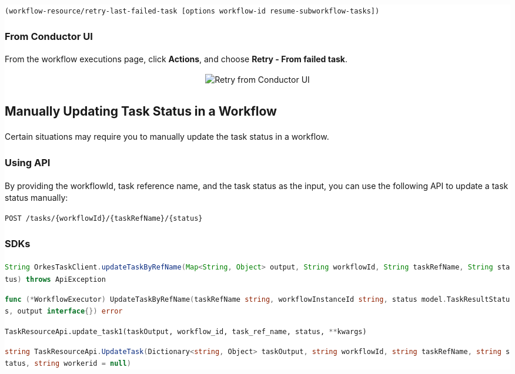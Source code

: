 </TabItem>
<TabItem value="Clojure" label="Clojure">

```clojure
(workflow-resource/retry-last-failed-task [options workflow-id resume-subworkflow-tasks])
```

</TabItem>
</Tabs>

### From Conductor UI

From the workflow executions page, click **Actions**, and choose **Retry - From failed task**.

<p align="center"><img src="/content/img/retrying-failed-workflows-in-conductor.png" alt="Retry from Conductor UI" width="100%" height="auto"></img></p>

## Manually Updating Task Status in a Workflow

Certain situations may require you to manually update the task status in a workflow.

### Using API

By providing the workflowId, task reference name, and the task status as the input, you can use the following API to update a task status manually:

```
POST /tasks/{workflowId}/{taskRefName}/{status}
```

### SDKs

<Tabs>
<TabItem value="Java" label="Java">

```java
String OrkesTaskClient.updateTaskByRefName(Map<String, Object> output, String workflowId, String taskRefName, String status) throws ApiException
```

</TabItem>
<TabItem value="Golang" label="Golang">

```go
func (*WorkflowExecutor) UpdateTaskByRefName(taskRefName string, workflowInstanceId string, status model.TaskResultStatus, output interface{}) error
```

</TabItem>
<TabItem value="Python" label="Python">

```python
TaskResourceApi.update_task1(taskOutput, workflow_id, task_ref_name, status, **kwargs)
```

</TabItem>
<TabItem value="CSharp" label="CSharp">

```csharp
string TaskResourceApi.UpdateTask(Dictionary<string, Object> taskOutput, string workflowId, string taskRefName, string status, string workerid = null)
```
